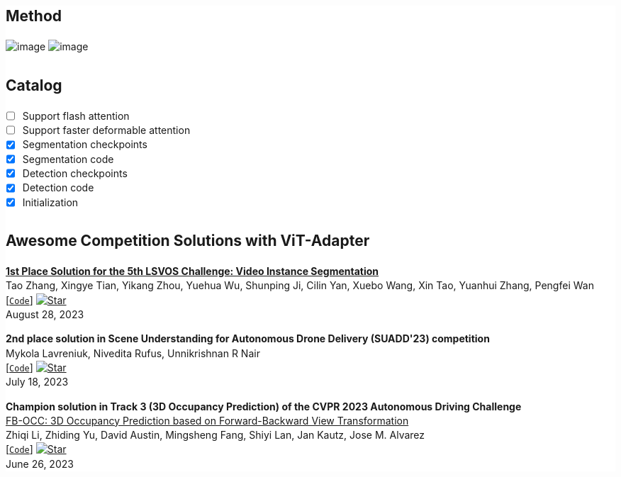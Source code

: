 ## Method

<img width="810" alt="image" src="https://user-images.githubusercontent.com/23737120/217998186-8a37eacb-18f8-445a-8d92-0863e35712ab.png">

<img width="810" alt="image" src="https://user-images.githubusercontent.com/23737120/194904786-ea9c40a3-f6ac-4fe1-90ad-976e7b9e8f03.png">

## Catalog
- [ ] Support flash attention
- [ ] Support faster deformable attention
- [x] Segmentation checkpoints
- [x] Segmentation code
- [x] Detection checkpoints
- [x] Detection code
- [x] Initialization

## Awesome Competition Solutions with ViT-Adapter

**[1st Place Solution for the 5th LSVOS Challenge: Video Instance Segmentation](https://arxiv.org/abs/2306.04091)**
</br>
Tao Zhang, Xingye Tian, Yikang Zhou, Yuehua Wu, Shunping Ji, Cilin Yan, Xuebo Wang, Xin Tao, Yuanhui Zhang, Pengfei Wan
</br>
[[`Code`](https://github.com/zhang-tao-whu/DVIS)]
[![Star](https://img.shields.io/github/stars/zhang-tao-whu/DVIS.svg?style=social&label=Star)]([https://github.com/zhang-tao-whu/DVIS])
</br>
August 28, 2023

**2nd place solution in Scene Understanding for Autonomous Drone Delivery (SUADD'23) competition**
</br>
Mykola Lavreniuk, Nivedita Rufus, Unnikrishnan R Nair
</br>
[[`Code`](https://github.com/Lavreniuk/2nd-place-solution-in-Scene-Understanding-for-Autonomous-Drone-Delivery)]
[![Star](https://img.shields.io/github/stars/Lavreniuk/2nd-place-solution-in-Scene-Understanding-for-Autonomous-Drone-Delivery.svg?style=social&label=Star)]([https://github.com/Lavreniuk/2nd-place-solution-in-Scene-Understanding-for-Autonomous-Drone-Delivery])
</br>
July 18, 2023

**Champion solution in Track 3 (3D Occupancy Prediction) of the CVPR 2023 Autonomous Driving Challenge**
</br>
[FB-OCC: 3D Occupancy Prediction based on Forward-Backward View Transformation](https://arxiv.org/abs/2307.01492)
</br>
Zhiqi Li, Zhiding Yu, David Austin, Mingsheng Fang, Shiyi Lan, Jan Kautz, Jose M. Alvarez
</br>
[[`Code`](https://github.com/NVlabs/FB-BEV)]
[![Star](https://img.shields.io/github/stars/NVlabs/FB-BEV.svg?style=social&label=Star)]([https://github.com/NVlabs/FB-BEV])
</br>
June 26, 2023 

